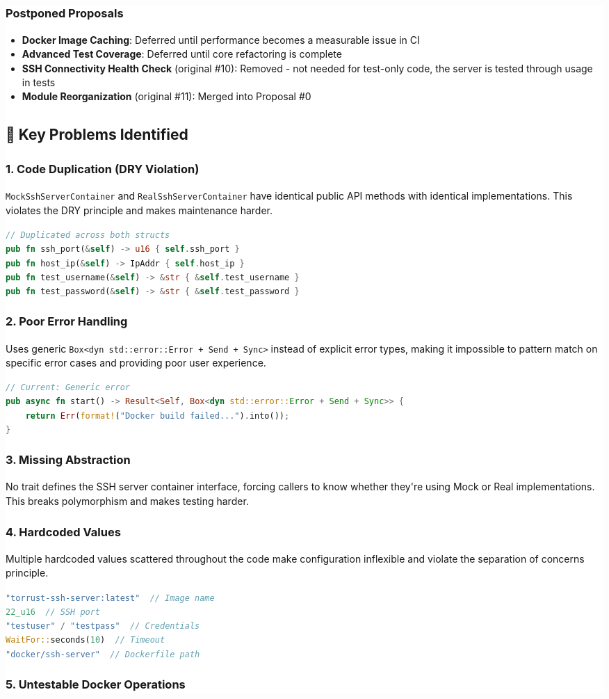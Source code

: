 ### Postponed Proposals

- **Docker Image Caching**: Deferred until performance becomes a measurable issue in CI
- **Advanced Test Coverage**: Deferred until core refactoring is complete
- **SSH Connectivity Health Check** (original #10): Removed - not needed for test-only code, the server is tested through usage in tests
- **Module Reorganization** (original #11): Merged into Proposal #0

## 🎯 Key Problems Identified

### 1. Code Duplication (DRY Violation)

`MockSshServerContainer` and `RealSshServerContainer` have identical public API methods with identical implementations. This violates the DRY principle and makes maintenance harder.

```rust
// Duplicated across both structs
pub fn ssh_port(&self) -> u16 { self.ssh_port }
pub fn host_ip(&self) -> IpAddr { self.host_ip }
pub fn test_username(&self) -> &str { &self.test_username }
pub fn test_password(&self) -> &str { &self.test_password }
```

### 2. Poor Error Handling

Uses generic `Box<dyn std::error::Error + Send + Sync>` instead of explicit error types, making it impossible to pattern match on specific error cases and providing poor user experience.

```rust
// Current: Generic error
pub async fn start() -> Result<Self, Box<dyn std::error::Error + Send + Sync>> {
    return Err(format!("Docker build failed...").into());
}
```

### 3. Missing Abstraction

No trait defines the SSH server container interface, forcing callers to know whether they're using Mock or Real implementations. This breaks polymorphism and makes testing harder.

### 4. Hardcoded Values

Multiple hardcoded values scattered throughout the code make configuration inflexible and violate the separation of concerns principle.

```rust
"torrust-ssh-server:latest"  // Image name
22_u16  // SSH port
"testuser" / "testpass"  // Credentials
WaitFor::seconds(10)  // Timeout
"docker/ssh-server"  // Dockerfile path
```

### 5. Untestable Docker Operations
